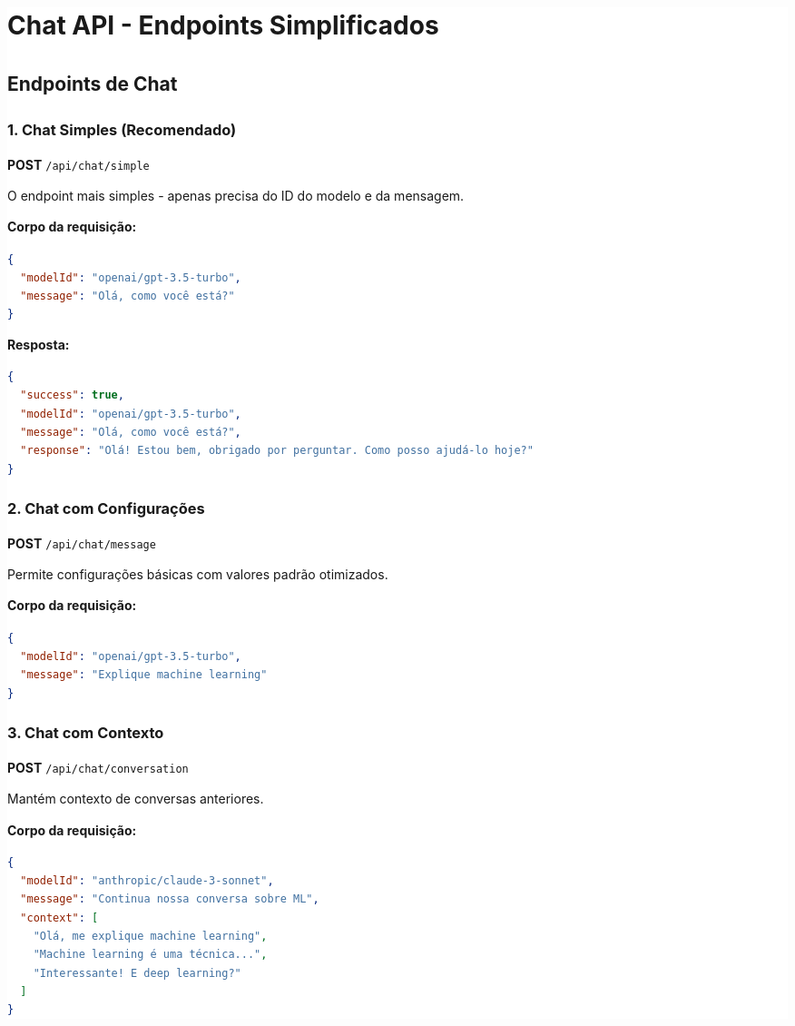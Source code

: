 # Chat API - Endpoints Simplificados

## Endpoints de Chat

### 1. Chat Simples (Recomendado)
**POST** `/api/chat/simple`

O endpoint mais simples - apenas precisa do ID do modelo e da mensagem.

**Corpo da requisição:**
```json
{
  "modelId": "openai/gpt-3.5-turbo",
  "message": "Olá, como você está?"
}
```

**Resposta:**
```json
{
  "success": true,
  "modelId": "openai/gpt-3.5-turbo",
  "message": "Olá, como você está?",
  "response": "Olá! Estou bem, obrigado por perguntar. Como posso ajudá-lo hoje?"
}
```

### 2. Chat com Configurações
**POST** `/api/chat/message`

Permite configurações básicas com valores padrão otimizados.

**Corpo da requisição:**
```json
{
  "modelId": "openai/gpt-3.5-turbo",
  "message": "Explique machine learning"
}
```

### 3. Chat com Contexto
**POST** `/api/chat/conversation`

Mantém contexto de conversas anteriores.

**Corpo da requisição:**
```json
{
  "modelId": "anthropic/claude-3-sonnet",
  "message": "Continua nossa conversa sobre ML",
  "context": [
    "Olá, me explique machine learning",
    "Machine learning é uma técnica...",
    "Interessante! E deep learning?"
  ]
}
```
